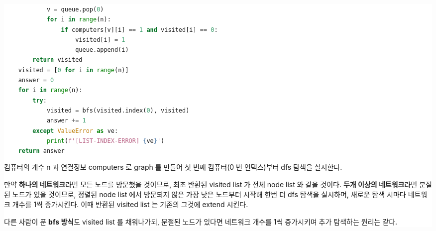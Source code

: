 ```python
            v = queue.pop(0)
            for i in range(n):
                if computers[v][i] == 1 and visited[i] == 0:
                    visited[i] = 1
                    queue.append(i)
        return visited
    visited = [0 for i in range(n)]
    answer = 0
    for i in range(n):
        try:
            visited = bfs(visited.index(0), visited)
            answer += 1
        except ValueError as ve:
            print(f'[LIST-INDEX-ERROR] {ve}')
    return answer
```

컴퓨터의 개수 n 과 연결정보 computers 로 graph 를 만들어 첫 번째 컴퓨터(0 번 인덱스)부터 dfs 탐색을 실시한다.

만약 **하나의 네트워크**라면 모든 노드를 방문했을 것이므로, 최초 반환된 visited list 가 전체 node list 와 같을 것이다.
**두개 이상의 네트워크**라면 분절된 노드가 있을 것이므로, 정렬된 node list 에서 방문되지 않은 가장 낮은 노드부터 시작해
한번 더 dfs 탐색을 실시하며, 새로운 탐색 시마다 네트워크 개수를 1씩 증가시킨다. 이때 반환된 visited list 는 기존의 그것에 extend 시킨다.

다른 사람이 푼 **bfs 방식**도 visited list 를 채워나가되, 분절된 노드가 있다면 네트워크 개수를 1씩 증가시키며 추가 탐색하는 원리는 같다.

